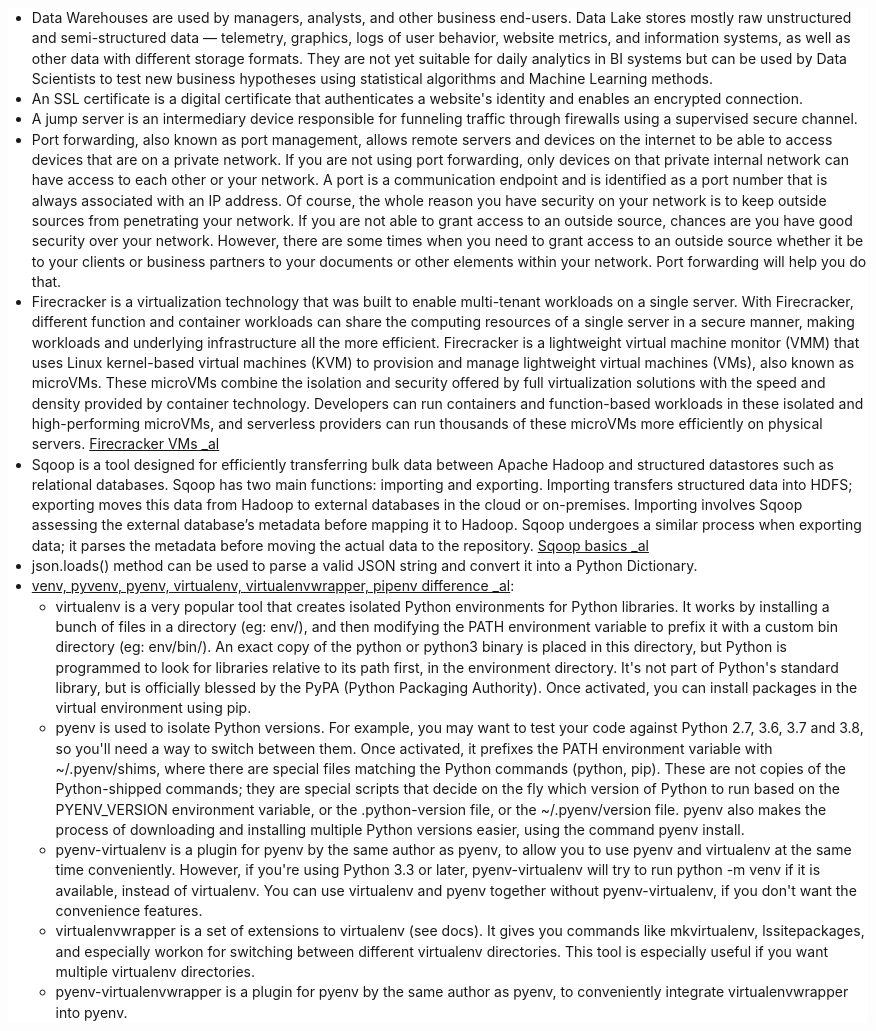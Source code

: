 - Data Warehouses are used by managers, analysts, and other business end-users. Data Lake stores mostly raw unstructured and semi-structured data — telemetry, graphics, logs of user behavior, website metrics, and information systems, as well as other data with different storage formats. They are not yet suitable for daily analytics in BI systems but can be used by Data Scientists to test new business hypotheses using statistical algorithms and Machine Learning methods.
- An SSL certificate is a digital certificate that authenticates a website's identity and enables an encrypted connection.
- A jump server is an intermediary device responsible for funneling traffic through firewalls using a supervised secure channel.
- Port forwarding, also known as port management, allows remote servers and devices on the internet to be able to access devices that are on a private network. If you are not using port forwarding, only devices on that private internal network can have access to each other or your network. A port is a communication endpoint and is identified as a port number that is always associated with an IP address. Of course, the whole reason you have security on your network is to keep outside sources from penetrating your network. If you are not able to grant access to an outside source, chances are you have good security over your network. However, there are some times when you need to grant access to an outside source whether it be to your clients or business partners to your documents or other elements within your network. Port forwarding will help you do that.
- Firecracker is a virtualization technology that was built to enable multi-tenant workloads on a single server. With Firecracker, different function and container workloads can share the computing resources of a single server in a secure manner, making workloads and underlying infrastructure all the more efficient. Firecracker is a lightweight virtual machine monitor (VMM) that uses Linux kernel-based virtual machines (KVM) to provision and manage lightweight virtual machines (VMs), also known as microVMs. These microVMs combine the isolation and security offered by full virtualization solutions with the speed and density provided by container technology. Developers can run containers and function-based workloads in these isolated and high-performing microVMs, and serverless providers can run thousands of these microVMs more efficiently on physical servers. [Firecracker VMs _al](https://www.koyeb.com/blog/firecracker-microvms-lightweight-virtualization-for-containers-and-serverless-workloads)
- Sqoop is a tool designed for efficiently transferring bulk data between Apache Hadoop and structured datastores such as relational databases. Sqoop has two main functions: importing and exporting. Importing transfers structured data into HDFS; exporting moves this data from Hadoop to external databases in the cloud or on-premises. Importing involves Sqoop assessing the external database’s metadata before mapping it to Hadoop. Sqoop undergoes a similar process when exporting data; it parses the metadata before moving the actual data to the repository. [Sqoop basics _al](https://www.guru99.com/introduction-to-flume-and-sqoop.html)
- json.loads() method can be used to parse a valid JSON string and convert it into a Python Dictionary.
- [venv, pyvenv, pyenv, virtualenv, virtualenvwrapper, pipenv difference _al](https://stackoverflow.com/questions/41573587/what-is-the-difference-between-venv-pyvenv-pyenv-virtualenv-virtualenvwrappe?rq=1):
  - virtualenv is a very popular tool that creates isolated Python environments for Python libraries. It works by installing a bunch of files in a directory (eg: env/), and then modifying the PATH environment variable to prefix it with a custom bin directory (eg: env/bin/). An exact copy of the python or python3 binary is placed in this directory, but Python is programmed to look for libraries relative to its path first, in the environment directory. It's not part of Python's standard library, but is officially blessed by the PyPA (Python Packaging Authority). Once activated, you can install packages in the virtual environment using pip.
  - pyenv is used to isolate Python versions. For example, you may want to test your code against Python 2.7, 3.6, 3.7 and 3.8, so you'll need a way to switch between them. Once activated, it prefixes the PATH environment variable with ~/.pyenv/shims, where there are special files matching the Python commands (python, pip). These are not copies of the Python-shipped commands; they are special scripts that decide on the fly which version of Python to run based on the PYENV_VERSION environment variable, or the .python-version file, or the ~/.pyenv/version file. pyenv also makes the process of downloading and installing multiple Python versions easier, using the command pyenv install.
  - pyenv-virtualenv is a plugin for pyenv by the same author as pyenv, to allow you to use pyenv and virtualenv at the same time conveniently. However, if you're using Python 3.3 or later, pyenv-virtualenv will try to run python -m venv if it is available, instead of virtualenv. You can use virtualenv and pyenv together without pyenv-virtualenv, if you don't want the convenience features.
  - virtualenvwrapper is a set of extensions to virtualenv (see docs). It gives you commands like mkvirtualenv, lssitepackages, and especially workon for switching between different virtualenv directories. This tool is especially useful if you want multiple virtualenv directories.
  - pyenv-virtualenvwrapper is a plugin for pyenv by the same author as pyenv, to conveniently integrate virtualenvwrapper into pyenv.